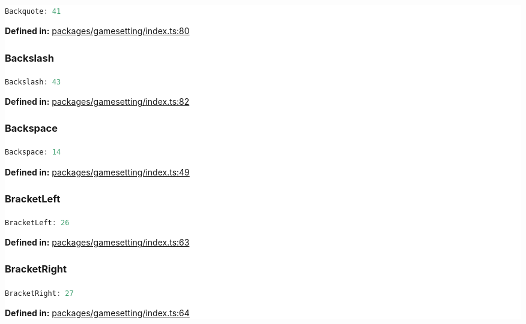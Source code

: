 ```ts
Backquote: 41
```
<p style="font-size: 14px; color: var(--vp-c-text-2)">
<strong>Defined in:</strong> <a href="https://github.com/voxelum/minecraft-launcher-core-node/blob/master/packages/gamesetting/index.ts#L80" target="_blank" rel="noreferrer">packages/gamesetting/index.ts:80</a>
</p>


### Backslash

```ts
Backslash: 43
```
<p style="font-size: 14px; color: var(--vp-c-text-2)">
<strong>Defined in:</strong> <a href="https://github.com/voxelum/minecraft-launcher-core-node/blob/master/packages/gamesetting/index.ts#L82" target="_blank" rel="noreferrer">packages/gamesetting/index.ts:82</a>
</p>


### Backspace

```ts
Backspace: 14
```
<p style="font-size: 14px; color: var(--vp-c-text-2)">
<strong>Defined in:</strong> <a href="https://github.com/voxelum/minecraft-launcher-core-node/blob/master/packages/gamesetting/index.ts#L49" target="_blank" rel="noreferrer">packages/gamesetting/index.ts:49</a>
</p>


### BracketLeft

```ts
BracketLeft: 26
```
<p style="font-size: 14px; color: var(--vp-c-text-2)">
<strong>Defined in:</strong> <a href="https://github.com/voxelum/minecraft-launcher-core-node/blob/master/packages/gamesetting/index.ts#L63" target="_blank" rel="noreferrer">packages/gamesetting/index.ts:63</a>
</p>


### BracketRight

```ts
BracketRight: 27
```
<p style="font-size: 14px; color: var(--vp-c-text-2)">
<strong>Defined in:</strong> <a href="https://github.com/voxelum/minecraft-launcher-core-node/blob/master/packages/gamesetting/index.ts#L64" target="_blank" rel="noreferrer">packages/gamesetting/index.ts:64</a>
</p>
